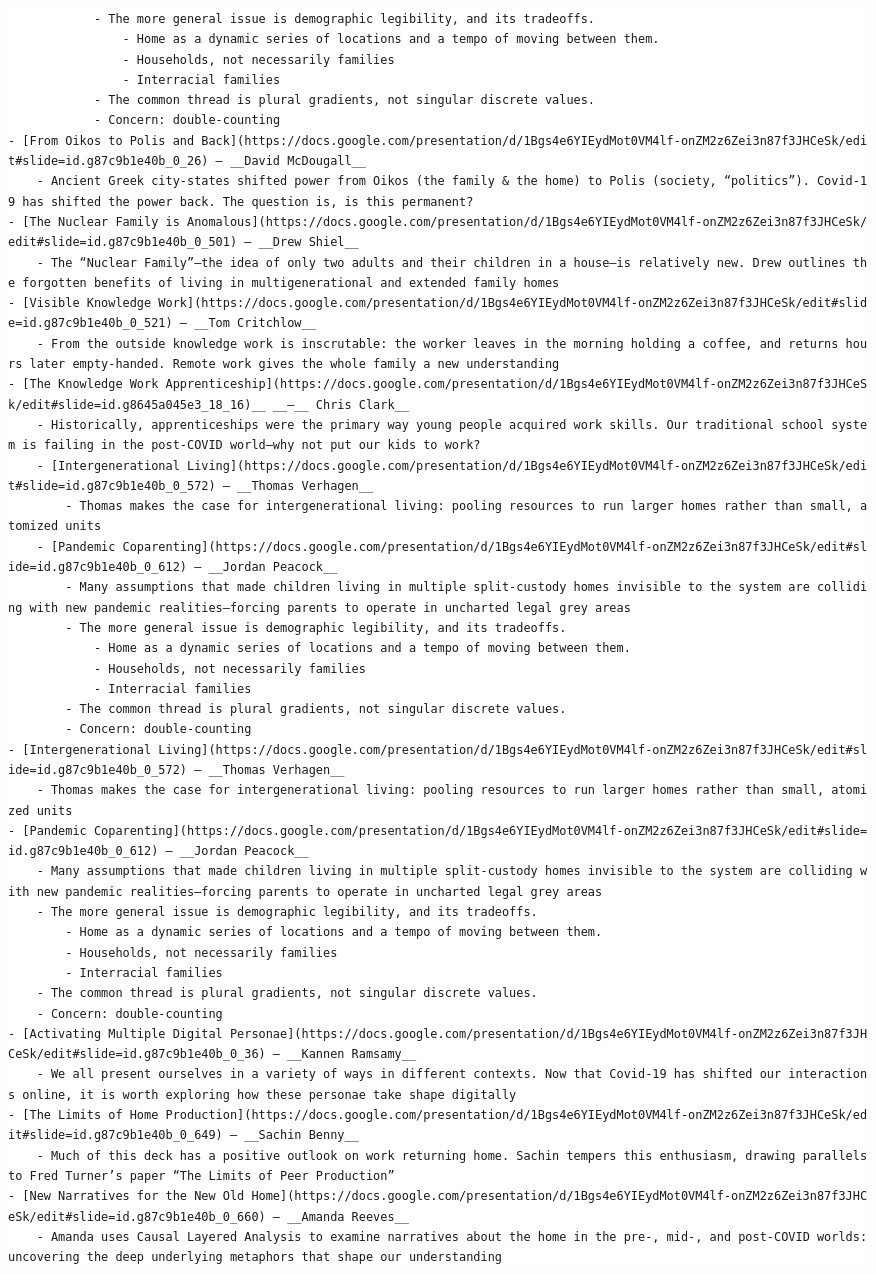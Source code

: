                 - The more general issue is demographic legibility, and its tradeoffs.
                    - Home as a dynamic series of locations and a tempo of moving between them.
                    - Households, not necessarily families
                    - Interracial families
                - The common thread is plural gradients, not singular discrete values.
                - Concern: double-counting
    - [From Oikos to Polis and Back](https://docs.google.com/presentation/d/1Bgs4e6YIEydMot0VM4lf-onZM2z6Zei3n87f3JHCeSk/edit#slide=id.g87c9b1e40b_0_26) – __David McDougall__
        - Ancient Greek city-states shifted power from Oikos (the family & the home) to Polis (society, “politics”). Covid-19 has shifted the power back. The question is, is this permanent?
    - [The Nuclear Family is Anomalous](https://docs.google.com/presentation/d/1Bgs4e6YIEydMot0VM4lf-onZM2z6Zei3n87f3JHCeSk/edit#slide=id.g87c9b1e40b_0_501) – __Drew Shiel__
        - The “Nuclear Family”—the idea of only two adults and their children in a house—is relatively new. Drew outlines the forgotten benefits of living in multigenerational and extended family homes
    - [Visible Knowledge Work](https://docs.google.com/presentation/d/1Bgs4e6YIEydMot0VM4lf-onZM2z6Zei3n87f3JHCeSk/edit#slide=id.g87c9b1e40b_0_521) – __Tom Critchlow__
        - From the outside knowledge work is inscrutable: the worker leaves in the morning holding a coffee, and returns hours later empty-handed. Remote work gives the whole family a new understanding
    - [The Knowledge Work Apprenticeship](https://docs.google.com/presentation/d/1Bgs4e6YIEydMot0VM4lf-onZM2z6Zei3n87f3JHCeSk/edit#slide=id.g8645a045e3_18_16)__ __–__ Chris Clark__
        - Historically, apprenticeships were the primary way young people acquired work skills. Our traditional school system is failing in the post-COVID world—why not put our kids to work?
        - [Intergenerational Living](https://docs.google.com/presentation/d/1Bgs4e6YIEydMot0VM4lf-onZM2z6Zei3n87f3JHCeSk/edit#slide=id.g87c9b1e40b_0_572) – __Thomas Verhagen__
            - Thomas makes the case for intergenerational living: pooling resources to run larger homes rather than small, atomized units
        - [Pandemic Coparenting](https://docs.google.com/presentation/d/1Bgs4e6YIEydMot0VM4lf-onZM2z6Zei3n87f3JHCeSk/edit#slide=id.g87c9b1e40b_0_612) – __Jordan Peacock__
            - Many assumptions that made children living in multiple split-custody homes invisible to the system are colliding with new pandemic realities—forcing parents to operate in uncharted legal grey areas
            - The more general issue is demographic legibility, and its tradeoffs.
                - Home as a dynamic series of locations and a tempo of moving between them.
                - Households, not necessarily families
                - Interracial families
            - The common thread is plural gradients, not singular discrete values.
            - Concern: double-counting
    - [Intergenerational Living](https://docs.google.com/presentation/d/1Bgs4e6YIEydMot0VM4lf-onZM2z6Zei3n87f3JHCeSk/edit#slide=id.g87c9b1e40b_0_572) – __Thomas Verhagen__
        - Thomas makes the case for intergenerational living: pooling resources to run larger homes rather than small, atomized units
    - [Pandemic Coparenting](https://docs.google.com/presentation/d/1Bgs4e6YIEydMot0VM4lf-onZM2z6Zei3n87f3JHCeSk/edit#slide=id.g87c9b1e40b_0_612) – __Jordan Peacock__
        - Many assumptions that made children living in multiple split-custody homes invisible to the system are colliding with new pandemic realities—forcing parents to operate in uncharted legal grey areas
        - The more general issue is demographic legibility, and its tradeoffs.
            - Home as a dynamic series of locations and a tempo of moving between them.
            - Households, not necessarily families
            - Interracial families
        - The common thread is plural gradients, not singular discrete values.
        - Concern: double-counting
    - [Activating Multiple Digital Personae](https://docs.google.com/presentation/d/1Bgs4e6YIEydMot0VM4lf-onZM2z6Zei3n87f3JHCeSk/edit#slide=id.g87c9b1e40b_0_36) – __Kannen Ramsamy__
        - We all present ourselves in a variety of ways in different contexts. Now that Covid-19 has shifted our interactions online, it is worth exploring how these personae take shape digitally
    - [The Limits of Home Production](https://docs.google.com/presentation/d/1Bgs4e6YIEydMot0VM4lf-onZM2z6Zei3n87f3JHCeSk/edit#slide=id.g87c9b1e40b_0_649) – __Sachin Benny__
        - Much of this deck has a positive outlook on work returning home. Sachin tempers this enthusiasm, drawing parallels to Fred Turner’s paper “The Limits of Peer Production”
    - [New Narratives for the New Old Home](https://docs.google.com/presentation/d/1Bgs4e6YIEydMot0VM4lf-onZM2z6Zei3n87f3JHCeSk/edit#slide=id.g87c9b1e40b_0_660) – __Amanda Reeves__
        - Amanda uses Causal Layered Analysis to examine narratives about the home in the pre-, mid-, and post-COVID worlds: uncovering the deep underlying metaphors that shape our understanding
